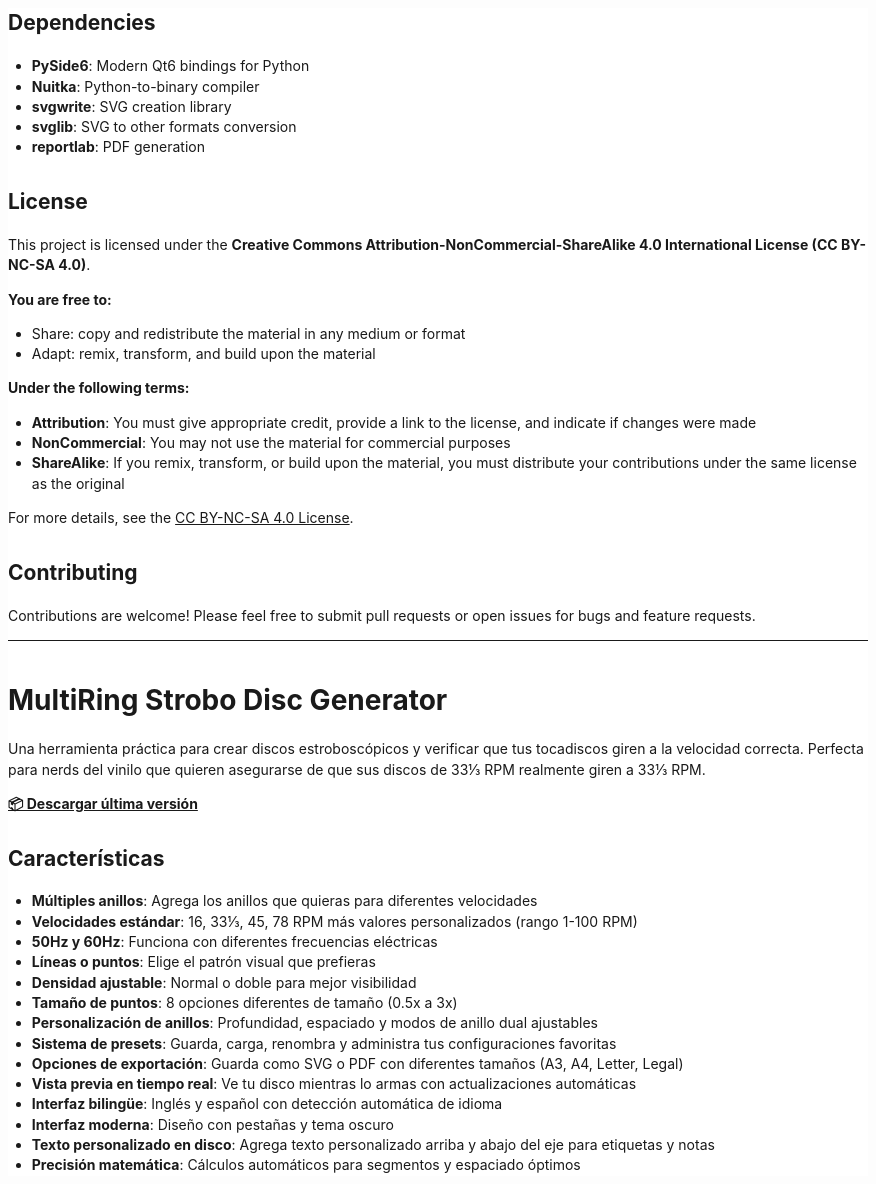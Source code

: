 ## Dependencies

- **PySide6**: Modern Qt6 bindings for Python
- **Nuitka**: Python-to-binary compiler
- **svgwrite**: SVG creation library
- **svglib**: SVG to other formats conversion
- **reportlab**: PDF generation

## License

This project is licensed under the **Creative Commons Attribution-NonCommercial-ShareAlike 4.0 International License (CC BY-NC-SA 4.0)**.

**You are free to:**
- Share: copy and redistribute the material in any medium or format
- Adapt: remix, transform, and build upon the material

**Under the following terms:**
- **Attribution**: You must give appropriate credit, provide a link to the license, and indicate if changes were made
- **NonCommercial**: You may not use the material for commercial purposes
- **ShareAlike**: If you remix, transform, or build upon the material, you must distribute your contributions under the same license as the original

For more details, see the [CC BY-NC-SA 4.0 License](https://creativecommons.org/licenses/by-nc-sa/4.0/).

## Contributing

Contributions are welcome! Please feel free to submit pull requests or open issues for bugs and feature requests.

---

# MultiRing Strobo Disc Generator

Una herramienta práctica para crear discos estroboscópicos y verificar que tus tocadiscos giren a la velocidad correcta. Perfecta para nerds del vinilo que quieren asegurarse de que sus discos de 33⅓ RPM realmente giren a 33⅓ RPM.

**[📦 Descargar última versión](https://github.com/user/MultiRingStroboDiscGen/releases/latest)**

## Características

- **Múltiples anillos**: Agrega los anillos que quieras para diferentes velocidades
- **Velocidades estándar**: 16, 33⅓, 45, 78 RPM más valores personalizados (rango 1-100 RPM)
- **50Hz y 60Hz**: Funciona con diferentes frecuencias eléctricas
- **Líneas o puntos**: Elige el patrón visual que prefieras
- **Densidad ajustable**: Normal o doble para mejor visibilidad
- **Tamaño de puntos**: 8 opciones diferentes de tamaño (0.5x a 3x)
- **Personalización de anillos**: Profundidad, espaciado y modos de anillo dual ajustables
- **Sistema de presets**: Guarda, carga, renombra y administra tus configuraciones favoritas
- **Opciones de exportación**: Guarda como SVG o PDF con diferentes tamaños (A3, A4, Letter, Legal)
- **Vista previa en tiempo real**: Ve tu disco mientras lo armas con actualizaciones automáticas
- **Interfaz bilingüe**: Inglés y español con detección automática de idioma
- **Interfaz moderna**: Diseño con pestañas y tema oscuro
- **Texto personalizado en disco**: Agrega texto personalizado arriba y abajo del eje para etiquetas y notas
- **Precisión matemática**: Cálculos automáticos para segmentos y espaciado óptimos
